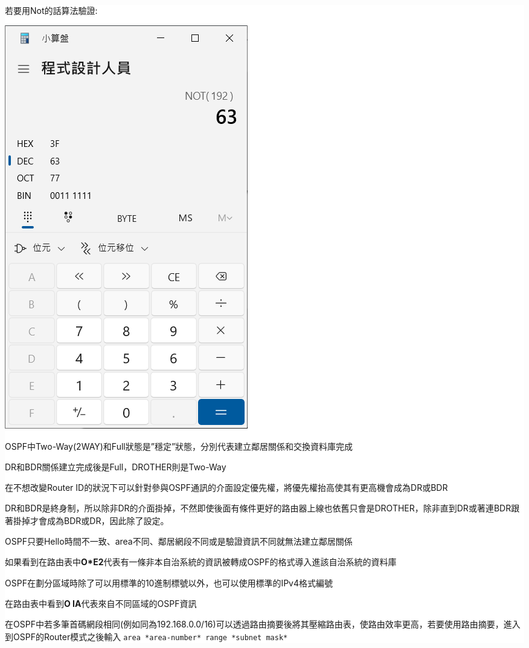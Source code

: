 若要用Not的話算法驗證:

![Untitled](2023%20%E4%B8%8A%E5%8D%8A%E5%B9%B4%20CCNA%E8%AA%B2%E5%A0%82%E7%AD%86%E8%A8%98%200213892fb9a9451c83bf8c10adb918a5/Untitled%205.png)

OSPF中Two-Way(2WAY)和Full狀態是”穩定”狀態，分別代表建立鄰居關係和交換資料庫完成

DR和BDR關係建立完成後是Full，DROTHER則是Two-Way

在不想改變Router ID的狀況下可以針對參與OSPF通訊的介面設定優先權，將優先權抬高使其有更高機會成為DR或BDR

DR和BDR是終身制，所以除非DR的介面掛掉，不然即使後面有條件更好的路由器上線也依舊只會是DROTHER，除非直到DR或著連BDR跟著掛掉才會成為BDR或DR，因此除了設定。

OSPF只要Hello時間不一致、area不同、鄰居網段不同或是驗證資訊不同就無法建立鄰居關係

如果看到在路由表中**O*E2**代表有一條非本自治系統的資訊被轉成OSPF的格式導入進該自治系統的資料庫

OSPF在劃分區域時除了可以用標準的10進制標號以外，也可以使用標準的IPv4格式編號

在路由表中看到**O IA**代表來自不同區域的OSPF資訊

在OSPF中若多筆首碼網段相同(例如同為192.168.0.0/16)可以透過路由摘要後將其壓縮路由表，使路由效率更高，若要使用路由摘要，進入到OSPF的Router模式之後輸入 `area *area-number* range *subnet mask*` 

